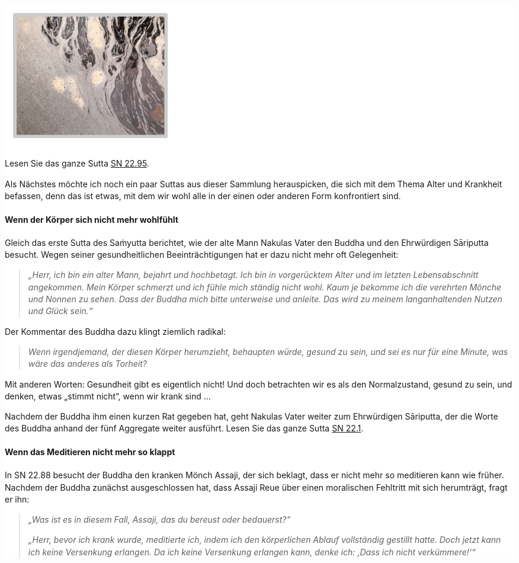 <style>
.my-img {
  margin: 1.0em;
  padding: 0.4em; 
  border-radius: 0.2em; 
  background: #cccccc;"
}
</style>
<p><img src="img/lumpOfFoam.png" alt="Schaumblasen auf einem Wasserlauf" style="height: 200px;" class="my-img"></p>

Lesen Sie das ganze Sutta [SN 22.95](#/sutta/sn22.95/de/sabbamitta).

Als Nächstes möchte ich noch ein paar Suttas aus dieser Sammlung herauspicken, die sich mit dem Thema Alter und Krankheit befassen, denn das ist etwas, mit dem wir wohl alle in der einen oder anderen Form konfrontiert sind.

#### Wenn der Körper sich nicht mehr wohlfühlt

Gleich das erste Sutta des Saṁyutta berichtet, wie der alte Mann Nakulas Vater den Buddha und den Ehrwürdigen Sāriputta besucht. Wegen seiner gesundheitlichen Beeinträchtigungen hat er dazu nicht mehr oft Gelegenheit: 
> *„Herr, ich bin ein alter Mann, bejahrt und hochbetagt. Ich bin in vorgerücktem Alter und im letzten Lebensabschnitt angekommen. Mein Körper schmerzt und ich fühle mich ständig nicht wohl. Kaum je bekomme ich die verehrten Mönche und Nonnen zu sehen. Dass der Buddha mich bitte unterweise und anleite. Das wird zu meinem langanhaltenden Nutzen und Glück sein.“*

Der Kommentar des Buddha dazu klingt ziemlich radikal:
> *Wenn irgendjemand, der diesen Körper herumzieht, behaupten würde, gesund zu sein, und sei es nur für eine Minute, was wäre das anderes als Torheit?*

Mit anderen Worten: Gesundheit gibt es eigentlich nicht! Und doch betrachten wir es als den Normalzustand, gesund zu sein, und denken, etwas „stimmt nicht“, wenn wir krank sind …

Nachdem der Buddha ihm einen kurzen Rat gegeben hat, geht Nakulas Vater weiter zum Ehrwürdigen Sāriputta, der die Worte des Buddha anhand der fünf Aggregate weiter ausführt. Lesen Sie das ganze Sutta [SN 22.1](#/sutta/sn22.1/de/sabbamitta).

#### Wenn das Meditieren nicht mehr so klappt

In SN 22.88 besucht der Buddha den kranken Mönch Assaji, der sich beklagt, dass er nicht mehr so meditieren kann wie früher. Nachdem der Buddha zunächst ausgeschlossen hat, dass Assaji Reue über einen moralischen Fehltritt mit sich herumträgt, fragt er ihn:
> *„Was ist es in diesem Fall, Assaji, das du bereust oder bedauerst?“*
>
> *„Herr, bevor ich krank wurde, meditierte ich, indem ich den körperlichen Ablauf vollständig gestillt hatte. Doch jetzt kann ich keine Versenkung erlangen. Da ich keine Versenkung erlangen kann, denke ich: ‚Dass ich nicht verkümmere!‘“*
